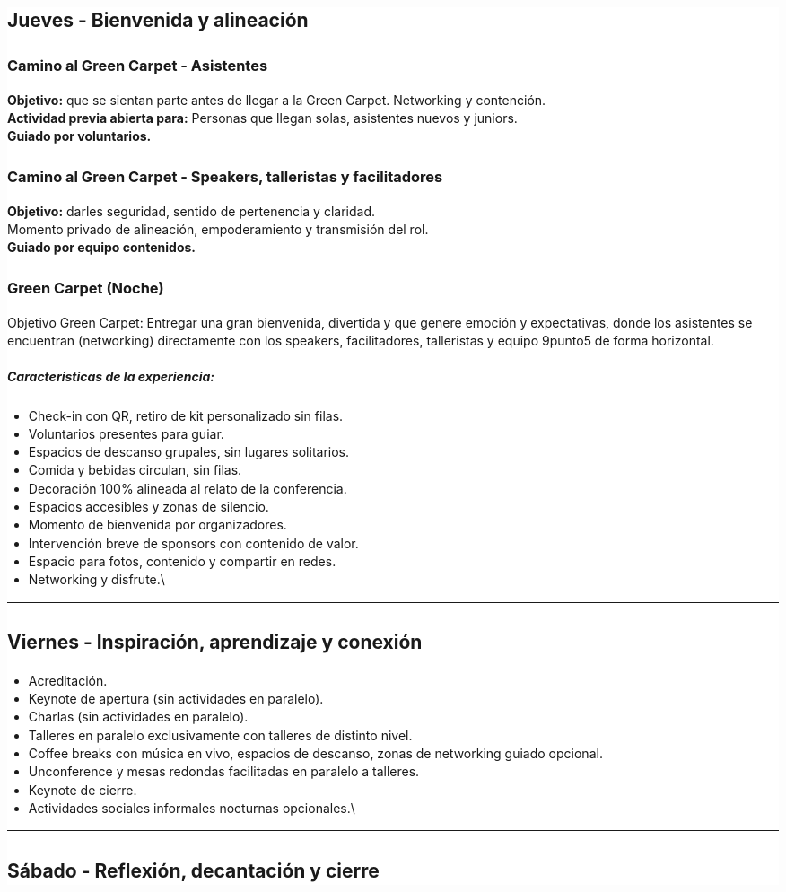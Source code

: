 
## **Jueves - Bienvenida y alineación**

### **Camino al Green Carpet - Asistentes**

**Objetivo:** que se sientan parte antes de llegar a la Green Carpet. Networking y contención.\
**Actividad previa abierta para:** Personas que llegan solas, asistentes nuevos y juniors.\
**Guiado por voluntarios.**

### **Camino al Green Carpet -  Speakers, talleristas y facilitadores**

**Objetivo:** darles seguridad, sentido de pertenencia y claridad.\
Momento privado de alineación, empoderamiento y transmisión del rol.\
**Guiado por equipo contenidos.**

### **Green Carpet (Noche)**

Objetivo Green Carpet: Entregar una gran bienvenida, divertida y que genere emoción y expectativas, donde los asistentes se encuentran (networking) directamente con los speakers, facilitadores, talleristas y equipo 9punto5 de forma horizontal.

##### Características de la experiencia:

- Check-in con QR, retiro de kit personalizado sin filas.
- Voluntarios presentes para guiar.
- Espacios de descanso grupales, sin lugares solitarios.
- Comida y bebidas circulan, sin filas.
- Decoración 100% alineada al relato de la conferencia.
- Espacios accesibles y zonas de silencio.
- Momento de bienvenida por organizadores.
- Intervención breve de sponsors con contenido de valor.
- Espacio para fotos, contenido y compartir en redes.
- Networking y disfrute.\

---

## **Viernes - Inspiración, aprendizaje y conexión**

- Acreditación.
- Keynote de apertura (sin actividades en paralelo).
- Charlas (sin actividades en paralelo).
- Talleres en paralelo exclusivamente con talleres de distinto nivel.
- Coffee breaks con música en vivo, espacios de descanso, zonas de networking guiado opcional.
- Unconference y mesas redondas facilitadas en paralelo a talleres.
- Keynote de cierre.
- Actividades sociales informales nocturnas opcionales.\

---

## **Sábado - Reflexión, decantación y cierre**
